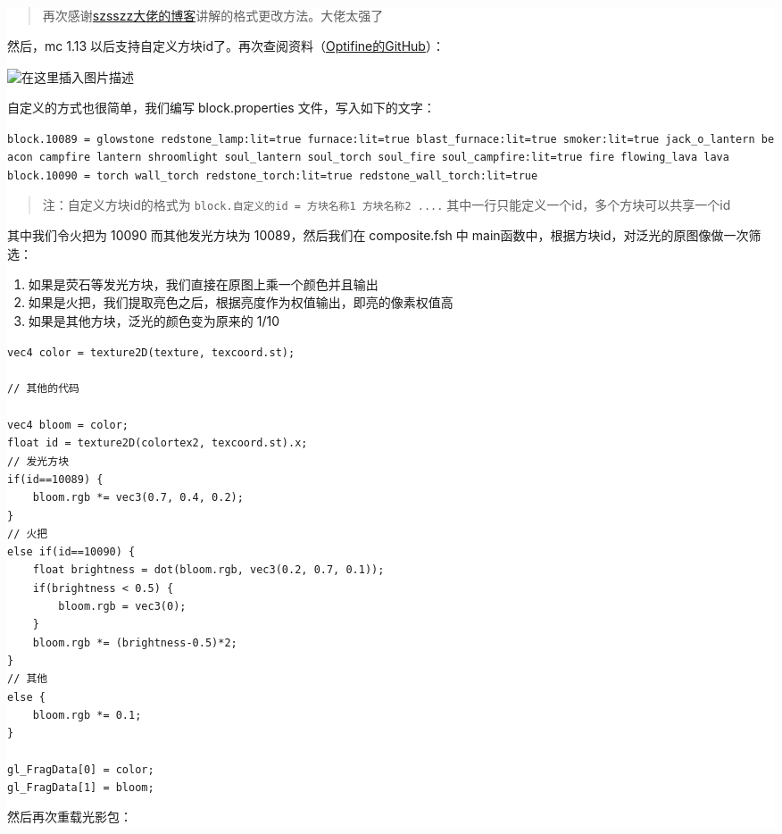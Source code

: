 > 再次感谢[szsszz大佬的博客](http://blog.hakugyokurou.net/?p=1364)讲解的格式更改方法。大佬太强了

然后，mc 1.13 以后支持自定义方块id了。再次查阅资料（[Optifine的GitHub](https://github.com/sp614x/optifine/blob/master/OptiFineDoc/doc/shaders.txt)）：

![在这里插入图片描述](https://img-blog.csdnimg.cn/20201003144334974.png?x-oss-process=image/watermark,type_ZmFuZ3poZW5naGVpdGk,shadow_10,text_aHR0cHM6Ly9ibG9nLmNzZG4ubmV0L3dlaXhpbl80NDE3NjY5Ng==,size_16,color_FFFFFF,t_70#pic_center)


自定义的方式也很简单，我们编写  block.properties 文件，写入如下的文字：

```
block.10089 = glowstone redstone_lamp:lit=true furnace:lit=true blast_furnace:lit=true smoker:lit=true jack_o_lantern beacon campfire lantern shroomlight soul_lantern soul_torch soul_fire soul_campfire:lit=true fire flowing_lava lava
block.10090 = torch wall_torch redstone_torch:lit=true redstone_wall_torch:lit=true
```

> 注：自定义方块id的格式为 
> `block.自定义的id = 方块名称1 方块名称2 ....`
> 其中一行只能定义一个id，多个方块可以共享一个id

其中我们令火把为 10090 而其他发光方块为 10089，然后我们在 composite.fsh 中 main函数中，根据方块id，对泛光的原图像做一次筛选：

1. 如果是荧石等发光方块，我们直接在原图上乘一个颜色并且输出
2. 如果是火把，我们提取亮色之后，根据亮度作为权值输出，即亮的像素权值高
3. 如果是其他方块，泛光的颜色变为原来的 1/10 

```
vec4 color = texture2D(texture, texcoord.st);

// 其他的代码

vec4 bloom = color;
float id = texture2D(colortex2, texcoord.st).x;
// 发光方块
if(id==10089) {
    bloom.rgb *= vec3(0.7, 0.4, 0.2);
}
// 火把 
else if(id==10090) {
    float brightness = dot(bloom.rgb, vec3(0.2, 0.7, 0.1));
    if(brightness < 0.5) {
        bloom.rgb = vec3(0);
    }
    bloom.rgb *= (brightness-0.5)*2;
}
// 其他 
else {
	bloom.rgb *= 0.1;
}

gl_FragData[0] = color;
gl_FragData[1] = bloom;
```

然后再次重载光影包：
